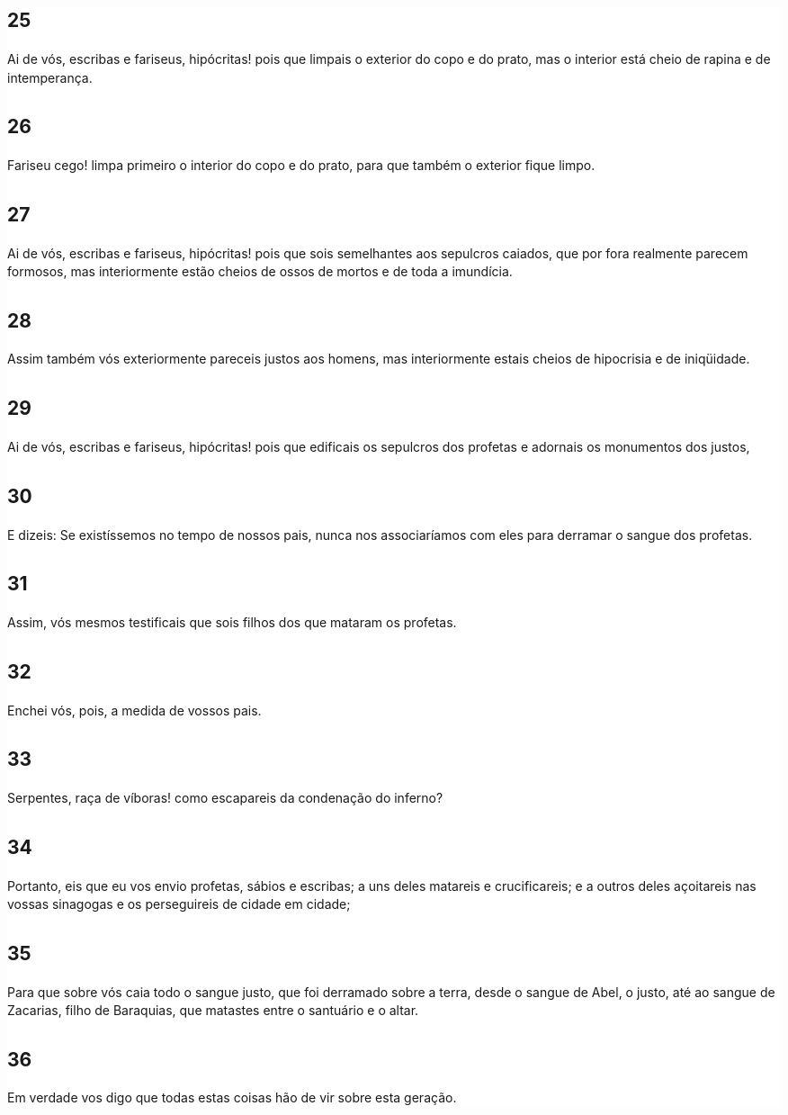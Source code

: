 ## 25
Ai de vós, escribas e fariseus, hipócritas! pois que limpais o exterior do copo e do prato, mas o interior está cheio de rapina e de intemperança.

## 26
Fariseu cego! limpa primeiro o interior do copo e do prato, para que também o exterior fique limpo.

## 27
Ai de vós, escribas e fariseus, hipócritas! pois que sois semelhantes aos sepulcros caiados, que por fora realmente parecem formosos, mas interiormente estão cheios de ossos de mortos e de toda a imundícia.

## 28
Assim também vós exteriormente pareceis justos aos homens, mas interiormente estais cheios de hipocrisia e de iniqüidade.

## 29
Ai de vós, escribas e fariseus, hipócritas! pois que edificais os sepulcros dos profetas e adornais os monumentos dos justos,

## 30
E dizeis: Se existíssemos no tempo de nossos pais, nunca nos associaríamos com eles para derramar o sangue dos profetas.

## 31
Assim, vós mesmos testificais que sois filhos dos que mataram os profetas.

## 32
Enchei vós, pois, a medida de vossos pais.

## 33
Serpentes, raça de víboras! como escapareis da condenação do inferno?

## 34
Portanto, eis que eu vos envio profetas, sábios e escribas; a uns deles matareis e crucificareis; e a outros deles açoitareis nas vossas sinagogas e os perseguireis de cidade em cidade;

## 35
Para que sobre vós caia todo o sangue justo, que foi derramado sobre a terra, desde o sangue de Abel, o justo, até ao sangue de Zacarias, filho de Baraquias, que matastes entre o santuário e o altar.

## 36
Em verdade vos digo que todas estas coisas hão de vir sobre esta geração.

